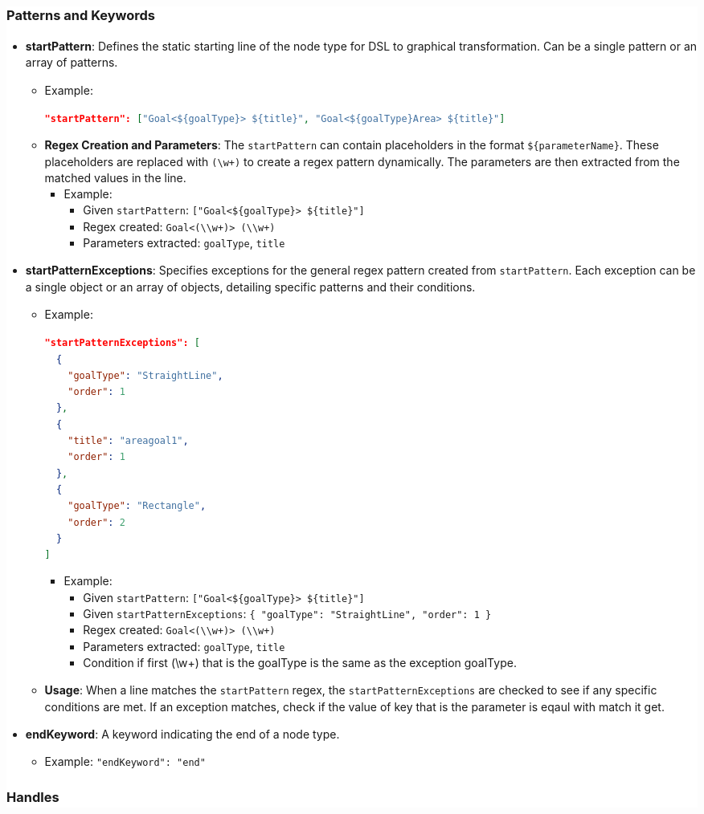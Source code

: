   ```json
  ```
### Patterns and Keywords

- **startPattern**: Defines the static starting line of the node type for DSL to graphical transformation. Can be a single pattern or an array of patterns.
  - Example:
    ```json
    "startPattern": ["Goal<${goalType}> ${title}", "Goal<${goalType}Area> ${title}"]
    ```
  - **Regex Creation and Parameters**: The `startPattern` can contain placeholders in the format `${parameterName}`. These placeholders are replaced with `(\w+)` to create a regex pattern dynamically. The parameters are then extracted from the matched values in the line.
    - Example:
      - Given `startPattern`: `["Goal<${goalType}> ${title}"]`
      - Regex created: `Goal<(\\w+)> (\\w+)`
      - Parameters extracted: `goalType`, `title`

- **startPatternExceptions**: Specifies exceptions for the general regex pattern created from `startPattern`. Each exception can be a single object or an array of objects, detailing specific patterns and their conditions.
  - Example:
    ```json
    "startPatternExceptions": [
      {
        "goalType": "StraightLine",
        "order": 1
      },
      {
        "title": "areagoal1",
        "order": 1
      },
      {
        "goalType": "Rectangle",
        "order": 2
      }
    ]
    ```
    - Example:
      - Given `startPattern`: `["Goal<${goalType}> ${title}"]`
      - Given `startPatternExceptions`: `{
        "goalType": "StraightLine",
        "order": 1
      }`
      - Regex created: `Goal<(\\w+)> (\\w+)`
      - Parameters extracted: `goalType`, `title`
      - Condition if first (\\w+) that is the goalType is the same as the exception goalType.
      
  - **Usage**: When a line matches the `startPattern` regex, the `startPatternExceptions` are checked to see if any specific conditions are met. If an exception matches, check if the value of key that is the parameter is eqaul with match it get. 

- **endKeyword**: A keyword indicating the end of a node type.
  - Example: `"endKeyword": "end"`
### Handles
